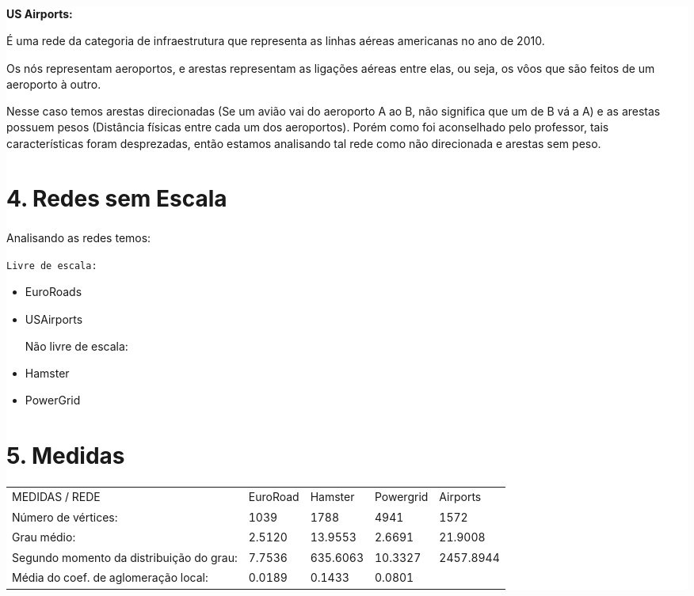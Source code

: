 **US Airports:**

É uma rede da categoria de infraestrutura que representa as linhas aéreas americanas no ano de 2010.

Os nós representam aeroportos, e arestas representam as ligações aéreas entre elas, ou seja, os vôos que são feitos de um aeroporto à outro.

Nesse caso temos arestas direcionadas (Se um avião vai do aeroporto A ao B, não significa que um de B vá a A) e as arestas possuem pesos (Distância físicas entre cada um dos aeroportos). Porém como foi aconselhado pelo professor, tais características foram desprezadas, então estamos analisando tal rede como não direcionada e arestas sem peso.

		 	 	 					 	

# 4. Redes sem Escala

Analisando as redes temos:

	Livre de escala:

* EuroRoads

* USAirports

	Não livre de escala:

* Hamster

* PowerGrid

# 5. Medidas

<table>
  <tr>
    <td>MEDIDAS / REDE</td>
    <td>EuroRoad</td>
    <td>Hamster</td>
    <td>Powergrid</td>
    <td>Airports</td>
  </tr>
  <tr>
    <td>Número de vértices:</td>
    <td>1039</td>
    <td>1788</td>
    <td>4941</td>
    <td>1572</td>
  </tr>
  <tr>
    <td>Grau médio:</td>
    <td>2.5120</td>
    <td>13.9553</td>
    <td>2.6691</td>
    <td>21.9008</td>
  </tr>
  <tr>
    <td>Segundo momento da distribuição do grau:</td>
    <td>7.7536</td>
    <td>635.6063</td>
    <td>10.3327</td>
    <td>2457.8944</td>
  </tr>
  <tr>
    <td>Média do coef. de aglomeração local: </td>
    <td>0.0189</td>
    <td>0.1433</td>
    <td>0.0801</td>
